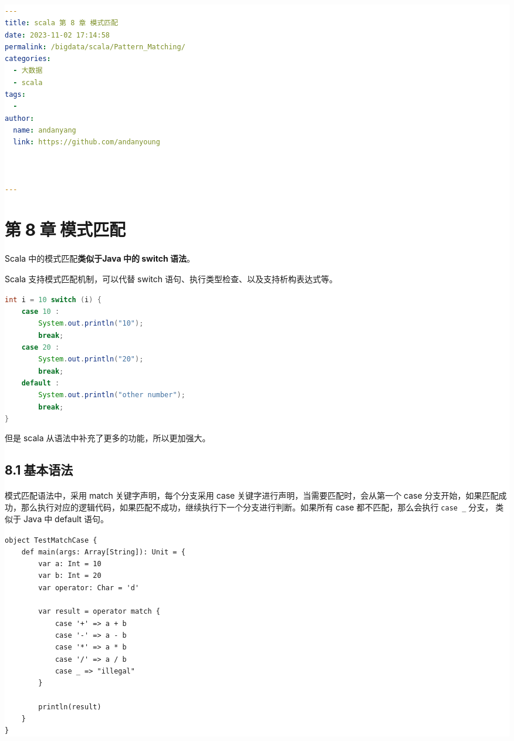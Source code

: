 ```yaml
---
title: scala 第 8 章 模式匹配
date: 2023-11-02 17:14:58
permalink: /bigdata/scala/Pattern_Matching/
categories:
  - 大数据
  - scala
tags:
  -
author:
  name: andanyang
  link: https://github.com/andanyoung



---
```


# 第 8 章 模式匹配

Scala 中的模式匹配**类似于Java 中的 switch 语法**。

Scala 支持模式匹配机制，可以代替 switch 语句、执行类型检查、以及支持析构表达式等。

```java
int i = 10 switch (i) {
    case 10 :
    	System.out.println("10"); 
    	break;
    case 20 :
    	System.out.println("20"); 
        break;
    default :
    	System.out.println("other number"); 
        break;
}
```

但是 scala 从语法中补充了更多的功能，所以更加强大。

## 8.1 基本语法

模式匹配语法中，采用 match 关键字声明，每个分支采用 case 关键字进行声明，当需要匹配时，会从第一个 case  分支开始，如果匹配成功，那么执行对应的逻辑代码，如果匹配不成功，继续执行下一个分支进行判断。如果所有 case 都不匹配，那么会执行 `case _` 分支， 类似于 Java 中 default 语句。

```
object TestMatchCase {
    def main(args: Array[String]): Unit = { 
        var a: Int = 10
        var b: Int = 20
        var operator: Char = 'd'

        var result = operator match { 
            case '+' => a + b
            case '-' => a - b 
            case '*' => a * b 
            case '/' => a / b 
            case _ => "illegal"
        }

        println(result)
    }
}
```
